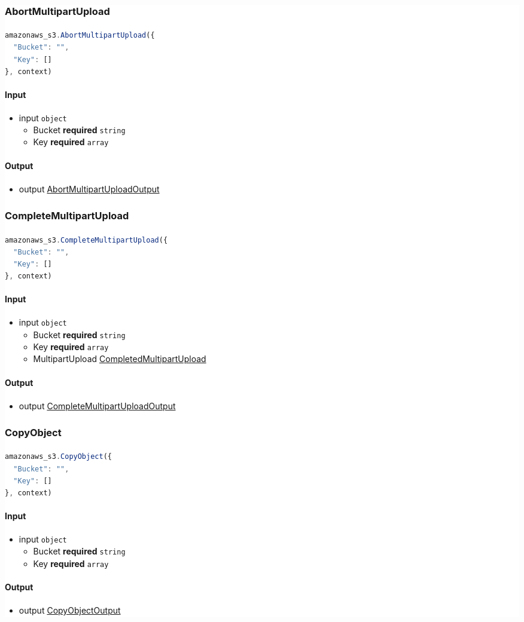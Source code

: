 ### AbortMultipartUpload



```js
amazonaws_s3.AbortMultipartUpload({
  "Bucket": "",
  "Key": []
}, context)
```

#### Input
* input `object`
  * Bucket **required** `string`
  * Key **required** `array`

#### Output
* output [AbortMultipartUploadOutput](#abortmultipartuploadoutput)

### CompleteMultipartUpload



```js
amazonaws_s3.CompleteMultipartUpload({
  "Bucket": "",
  "Key": []
}, context)
```

#### Input
* input `object`
  * Bucket **required** `string`
  * Key **required** `array`
  * MultipartUpload [CompletedMultipartUpload](#completedmultipartupload)

#### Output
* output [CompleteMultipartUploadOutput](#completemultipartuploadoutput)

### CopyObject



```js
amazonaws_s3.CopyObject({
  "Bucket": "",
  "Key": []
}, context)
```

#### Input
* input `object`
  * Bucket **required** `string`
  * Key **required** `array`

#### Output
* output [CopyObjectOutput](#copyobjectoutput)
